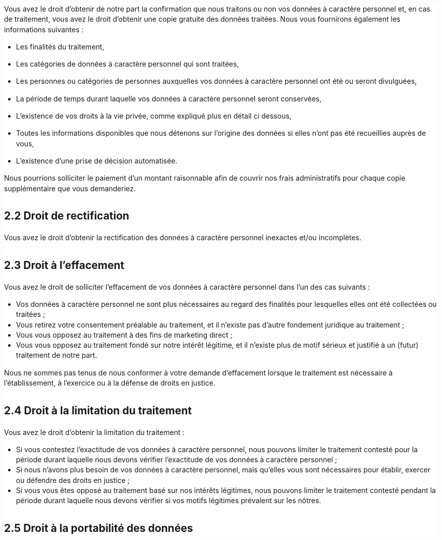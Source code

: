Vous avez le droit d’obtenir de notre part la confirmation que nous traitons ou non vos données à caractère personnel et, en cas de traitement, vous avez le droit d’obtenir une copie gratuite des données traitées. Nous vous fournirons également les informations suivantes :

*   Les finalités du traitement,  
    
*   Les catégories de données à caractère personnel qui sont traitées,
*   Les personnes ou catégories de personnes auxquelles vos données à caractère personnel ont été ou seront divulguées,
*   La période de temps durant laquelle vos données à caractère personnel seront conservées,
*   L’existence de vos droits à la vie privée, comme expliqué plus en détail ci dessous,
*   Toutes les informations disponibles que nous détenons sur l’origine des données si elles n’ont pas été recueillies auprès de vous,
*   L’existence d’une prise de décision automatisée.

Nous pourrions solliciter le paiement d’un montant raisonnable afin de couvrir nos frais administratifs pour chaque copie supplémentaire que vous demanderiez.

2.2 Droit de rectification
--------------------------

Vous avez le droit d’obtenir la rectification des données à caractère personnel inexactes et/ou incomplètes.

2.3 Droit à l’effacement
------------------------

Vous avez le droit de solliciter l’effacement de vos données à caractère personnel dans l’un des cas suivants :

*   Vos données à caractère personnel ne sont plus nécessaires au regard des finalités pour lesquelles elles ont été collectées ou traitées ;
*   Vous retirez votre consentement préalable au traitement, et il n’existe pas d’autre fondement juridique au traitement ;
*   Vous vous opposez au traitement à des fins de marketing direct ;
*   Vous vous opposez au traitement fondé sur notre intérêt légitime, et il n’existe plus de motif sérieux et justifié à un (futur) traitement de notre part.

Nous ne sommes pas tenus de nous conformer à votre demande d’effacement lorsque le traitement est nécessaire à l’établissement, à l’exercice ou à la défense de droits en justice.

2.4 Droit à la limitation du traitement
---------------------------------------

Vous avez le droit d’obtenir la limitation du traitement :

*   Si vous contestez l’exactitude de vos données à caractère personnel, nous pouvons limiter le traitement contesté pour la période durant laquelle nous devons vérifier l’exactitude de vos données à caractère personnel ;
*   Si nous n’avons plus besoin de vos données à caractère personnel, mais qu’elles vous sont nécessaires pour établir, exercer ou défendre des droits en justice ;
*   Si vous vous êtes opposé au traitement basé sur nos intérêts légitimes, nous pouvons limiter le traitement contesté pendant la période durant laquelle nous devons vérifier si vos motifs légitimes prévalent sur les nôtres.

2.5 Droit à la portabilité des données
--------------------------------------
